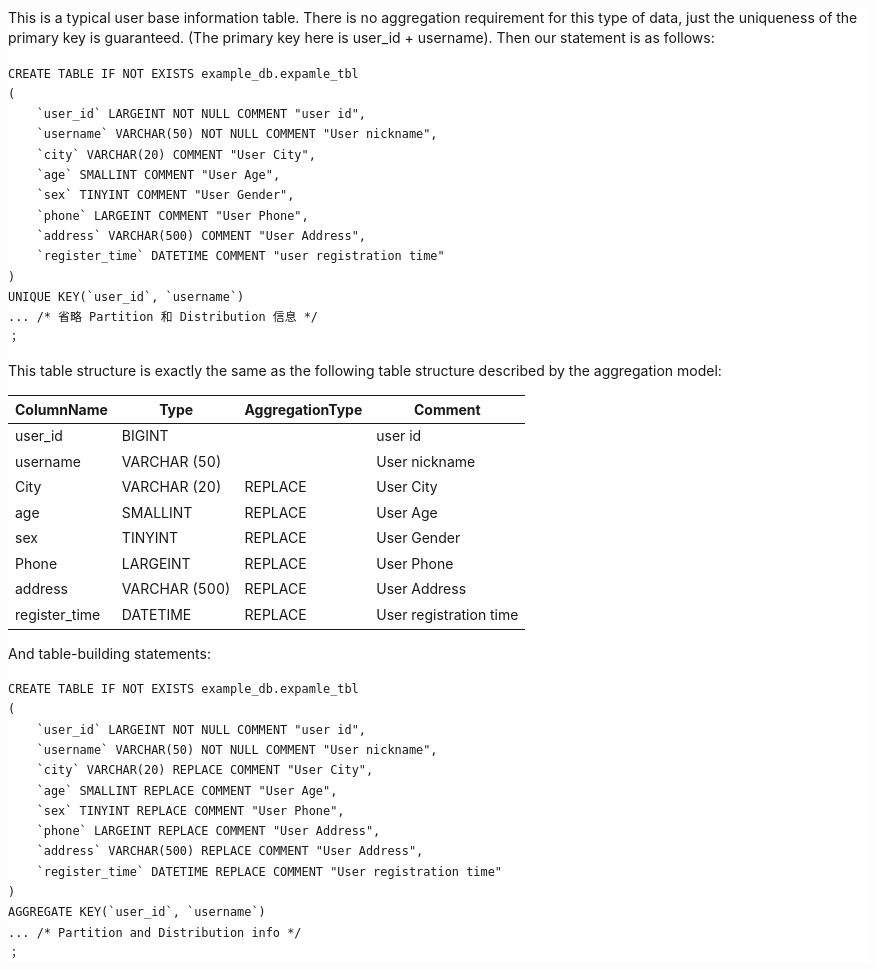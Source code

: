 This is a typical user base information table. There is no aggregation requirement for this type of data, just the uniqueness of the primary key is guaranteed. (The primary key here is user_id + username). Then our statement is as follows:

```
CREATE TABLE IF NOT EXISTS example_db.expamle_tbl
(
    `user_id` LARGEINT NOT NULL COMMENT "user id",
    `username` VARCHAR(50) NOT NULL COMMENT "User nickname",
    `city` VARCHAR(20) COMMENT "User City",
    `age` SMALLINT COMMENT "User Age",
    `sex` TINYINT COMMENT "User Gender",
    `phone` LARGEINT COMMENT "User Phone",
    `address` VARCHAR(500) COMMENT "User Address",
    `register_time` DATETIME COMMENT "user registration time"
)
UNIQUE KEY(`user_id`, `username`)
... /* 省略 Partition 和 Distribution 信息 */
；
```

This table structure is exactly the same as the following table structure described by the aggregation model:

|ColumnName|Type|AggregationType|Comment|
|---|---|---|---|
| user_id | BIGINT | | user id|
| username | VARCHAR (50) | | User nickname|
| City | VARCHAR (20) | REPLACE | User City|
| age | SMALLINT | REPLACE | User Age|
| sex | TINYINT | REPLACE | User Gender|
| Phone | LARGEINT | REPLACE | User Phone|
| address | VARCHAR (500) | REPLACE | User Address|
| register_time | DATETIME | REPLACE | User registration time|

And table-building statements:

```
CREATE TABLE IF NOT EXISTS example_db.expamle_tbl
(
    `user_id` LARGEINT NOT NULL COMMENT "user id",
    `username` VARCHAR(50) NOT NULL COMMENT "User nickname",
    `city` VARCHAR(20) REPLACE COMMENT "User City",
    `age` SMALLINT REPLACE COMMENT "User Age",
    `sex` TINYINT REPLACE COMMENT "User Phone",
    `phone` LARGEINT REPLACE COMMENT "User Address",
    `address` VARCHAR(500) REPLACE COMMENT "User Address",
    `register_time` DATETIME REPLACE COMMENT "User registration time"
)
AGGREGATE KEY(`user_id`, `username`)
... /* Partition and Distribution info */
；
```
